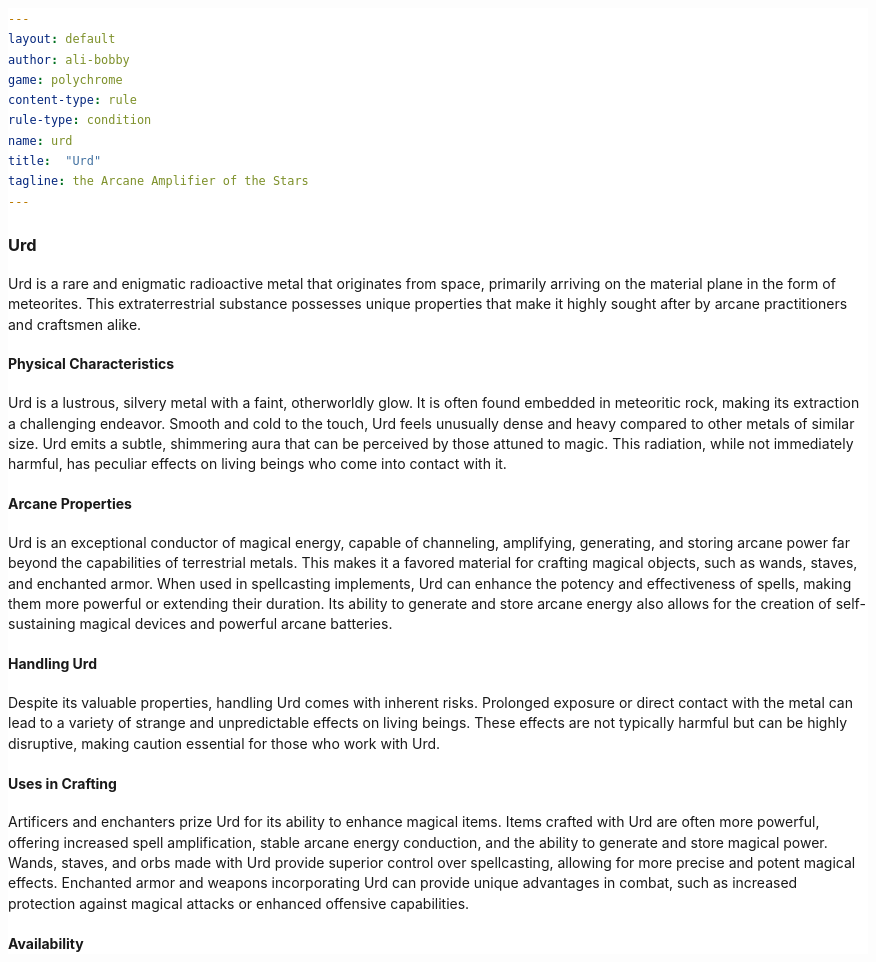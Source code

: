 ```yaml
---
layout: default
author: ali-bobby
game: polychrome
content-type: rule
rule-type: condition
name: urd
title:  "Urd"
tagline: the Arcane Amplifier of the Stars
---
```


### Urd

Urd is a rare and enigmatic radioactive metal that originates from space, primarily arriving on the material plane in the form of meteorites. This extraterrestrial substance possesses unique properties that make it highly sought after by arcane practitioners and craftsmen alike.

#### Physical Characteristics

Urd is a lustrous, silvery metal with a faint, otherworldly glow. It is often found embedded in meteoritic rock, making its extraction a challenging endeavor. Smooth and cold to the touch, Urd feels unusually dense and heavy compared to other metals of similar size. Urd emits a subtle, shimmering aura that can be perceived by those attuned to magic. This radiation, while not immediately harmful, has peculiar effects on living beings who come into contact with it.

#### Arcane Properties

Urd is an exceptional conductor of magical energy, capable of channeling, amplifying, generating, and storing arcane power far beyond the capabilities of terrestrial metals. This makes it a favored material for crafting magical objects, such as wands, staves, and enchanted armor. When used in spellcasting implements, Urd can enhance the potency and effectiveness of spells, making them more powerful or extending their duration. Its ability to generate and store arcane energy also allows for the creation of self-sustaining magical devices and powerful arcane batteries.

#### Handling Urd

Despite its valuable properties, handling Urd comes with inherent risks. Prolonged exposure or direct contact with the metal can lead to a variety of strange and unpredictable effects on living beings. These effects are not typically harmful but can be highly disruptive, making caution essential for those who work with Urd.

#### Uses in Crafting

Artificers and enchanters prize Urd for its ability to enhance magical items. Items crafted with Urd are often more powerful, offering increased spell amplification, stable arcane energy conduction, and the ability to generate and store magical power. Wands, staves, and orbs made with Urd provide superior control over spellcasting, allowing for more precise and potent magical effects. Enchanted armor and weapons incorporating Urd can provide unique advantages in combat, such as increased protection against magical attacks or enhanced offensive capabilities.

#### Availability
